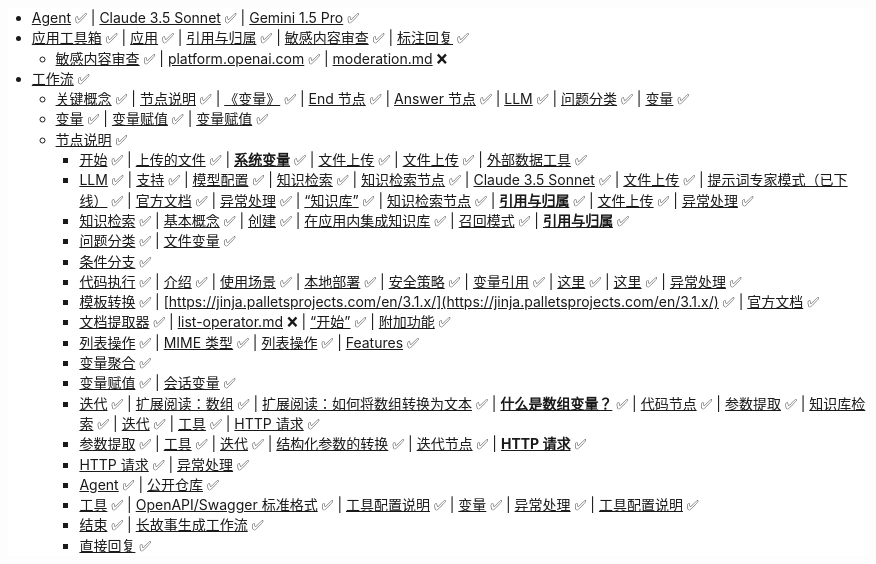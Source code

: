   * [Agent](./guides/application-orchestrate/agent) ✅ | [Claude 3.5 Sonnet](https://docs.anthropic.com/en/docs/build-with-claude/pdf-support) ✅ | [Gemini 1.5 Pro](https://ai.google.dev/api/files) ✅
  * [应用工具箱](./guides/application-orchestrate/app-toolkits/README) ✅ | [应用](../#application_type) ✅ | [引用与归属](../../knowledge-base/retrieval-test-and-citation) ✅ | [敏感内容审查](./moderation-tool) ✅ | [标注回复](../../annotation/annotation-reply) ✅
    * [敏感内容审查](./guides/application-orchestrate/app-toolkits/moderation-tool) ✅ | [platform.openai.com](https://platform.openai.com/docs/guides/moderation/overview) ✅ | [moderation.md](../../extension/api-based-extension/moderation.md "mention") ❌
* [工作流](./guides/workflow/README) ✅
  * [关键概念](./guides/workflow/key-concept) ✅ | [节点说明](node/) ✅ | [《变量》](./variables) ✅ | [End 节点](./node/end) ✅ | [Answer 节点](./node/answer) ✅ | [LLM](./node/llm) ✅ | [问题分类](./node/question-classifier) ✅ | [变量](./key-concept) ✅
  * [变量](./guides/workflow/variables) ✅ | [变量赋值](./node/variable-assigner) ✅ | [变量赋值](./node/variable-assigner) ✅
  * [节点说明](./guides/workflow/node/README) ✅
    * [开始](./guides/workflow/node/start) ✅ | [上传的文件](../file-upload) ✅ | [**系统变量**](../variables) ✅ | [文件上传](../file-upload) ✅ | [文件上传](../file-upload) ✅ | [外部数据工具](../../extension/api-based-extension/external-data-tool) ✅
    * [LLM](./guides/workflow/node/llm) ✅ | [支持](../../../getting-started/readme/model-providers) ✅ | [模型配置](../../model-configuration/) ✅ | [知识检索](./knowledge-retrieval) ✅ | [知识检索节点](./knowledge-retrieval) ✅ | [Claude 3.5 Sonnet](https://docs.anthropic.com/en/docs/build-with-claude/pdf-support) ✅ | [文件上传](https://docs.dify.ai/zh-hans/guides/workflow/file-upload) ✅ | [提示词专家模式（已下线）](../../../learn-more/extended-reading/prompt-engineering/prompt-engineering-1/) ✅ | [官方文档](https://jinja.palletsprojects.com/en/3.1.x/templates/) ✅ | [异常处理](https://docs.dify.ai/guides/workflow/error-handling) ✅ | [“知识库”](../../knowledge-base/) ✅ | [知识检索节点](./knowledge-retrieval) ✅ | [**引用与归属**](../../knowledge-base/retrieval-test-and-citation) ✅ | [文件上传](../file-upload) ✅ | [异常处理](https://docs.dify.ai/guides/workflow/error-handling) ✅
    * [知识检索](./guides/workflow/node/knowledge-retrieval) ✅ | [基本概念](../../../learn-more/extended-reading/retrieval-augment/) ✅ | [创建](../../knowledge-base/create-knowledge-and-upload-documents/) ✅ | [在应用内集成知识库](https://docs.dify.ai/zh-hans/guides/knowledge-base/integrate-knowledge-within-application) ✅ | [召回模式](../../../learn-more/extended-reading/retrieval-augment/retrieval) ✅ | [**引用与归属**](../../knowledge-base/retrieval-test-and-citation) ✅
    * [问题分类](./guides/workflow/node/question-classifier) ✅ | [文件变量](https://docs.dify.ai/zh-hans/guides/workflow/variables) ✅
    * [条件分支](./guides/workflow/node/ifelse) ✅
    * [代码执行](./guides/workflow/node/code) ✅ | [介绍](./code) ✅ | [使用场景](./code) ✅ | [本地部署](./code) ✅ | [安全策略](./code) ✅ | [变量引用](../key-concept) ✅ | [这里](https://github.com/langgenius/dify/tree/main/docker/docker-compose.middleware.yaml) ✅ | [这里](https://docs.docker.com/compose/#compose-v2-and-the-new-docker-compose-command) ✅ | [异常处理](https://docs.dify.ai/guides/workflow/error-handling) ✅
    * [模板转换](./guides/workflow/node/template) ✅ | [https://jinja.palletsprojects.com/en/3.1.x/](https://jinja.palletsprojects.com/en/3.1.x/) ✅ | [官方文档](https://jinja.palletsprojects.com/en/3.1.x/templates/) ✅
    * [文档提取器](./guides/workflow/node/doc-extractor) ✅ | [list-operator.md](list-operator.md "mention") ❌ | [“开始”](./start) ✅ | [附加功能](../additional-features) ✅
    * [列表操作](./guides/workflow/node/list-operator) ✅ | [MIME 类型](https://datatracker.ietf.org/doc/html/rfc2046) ✅ | [列表操作](./list-operator) ✅ | [Features](../additional-features) ✅
    * [变量聚合](./guides/workflow/node/variable-aggregator) ✅
    * [变量赋值](./guides/workflow/node/variable-assigner) ✅ | [会话变量](../key-concept) ✅
    * [迭代](./guides/workflow/node/iteration) ✅ | [扩展阅读：数组](../../../learn-more/extended-reading/what-is-array-variable) ✅ | [扩展阅读：如何将数组转换为文本](./iteration) ✅ | [**什么是数组变量？**](../../../learn-more/extended-reading/what-is-array-variable) ✅ | [代码节点](./code) ✅ | [参数提取](./parameter-extractor) ✅ | [知识库检索](./knowledge-retrieval) ✅ | [迭代](./iteration) ✅ | [工具](./tools) ✅ | [HTTP 请求](./http-request) ✅
    * [参数提取](./guides/workflow/node/parameter-extractor) ✅ | [工具](https://docs.dify.ai/v/zh-hans/guides/tools) ✅ | [迭代](./iteration) ✅ | [结构化参数的转换](./iteration) ✅ | [迭代节点](./iteration) ✅ | [**HTTP 请求**](./http-request) ✅
    * [HTTP 请求](./guides/workflow/node/http-request) ✅ | [异常处理](https://docs.dify.ai/zh-hans/guides/workflow/error-handling) ✅
    * [Agent](./guides/workflow/node/agent) ✅ | [公开仓库](https://github.com/langgenius/dify-plugins) ✅
    * [工具](./guides/workflow/node/tools) ✅ | [OpenAPI/Swagger 标准格式](https://swagger.io/specification/) ✅ | [工具配置说明](https://docs.dify.ai/v/zh-hans/guides/tools) ✅ | [变量](https://docs.dify.ai/v/zh-hans/guides/workflow/variables) ✅ | [异常处理](https://docs.dify.ai/zh-hans/guides/workflow/error-handling) ✅ | [工具配置说明](https://docs.dify.ai/v/zh-hans/guides/tools) ✅
    * [结束](./guides/workflow/node/end) ✅ | [长故事生成工作流](./iteration) ✅
    * [直接回复](./guides/workflow/node/answer) ✅